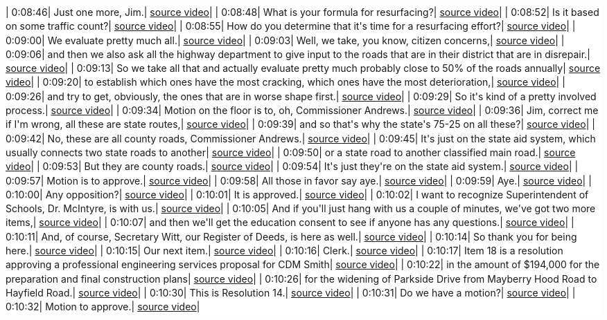 | 0:08:46| Just one more, Jim.| [source video](https://archive.org/details/CoComWS120416?start=526)|
| 0:08:48| What is your formula for resurfacing?| [source video](https://archive.org/details/CoComWS120416?start=528)|
| 0:08:52| Is it based on some traffic count?| [source video](https://archive.org/details/CoComWS120416?start=532)|
| 0:08:55| How do you determine that it's time for a resurfacing effort?| [source video](https://archive.org/details/CoComWS120416?start=535)|
| 0:09:00| We evaluate pretty much all.| [source video](https://archive.org/details/CoComWS120416?start=540)|
| 0:09:03| Well, we take, you know, citizen concerns,| [source video](https://archive.org/details/CoComWS120416?start=543)|
| 0:09:06| and then we also ask all the highway department to give input to the roads that are in their district that are in disrepair.| [source video](https://archive.org/details/CoComWS120416?start=546)|
| 0:09:13| So we take all that and actually evaluate pretty much probably close to 50% of the roads annually| [source video](https://archive.org/details/CoComWS120416?start=553)|
| 0:09:20| to establish which ones have the most cracking, which ones have the most deterioration,| [source video](https://archive.org/details/CoComWS120416?start=560)|
| 0:09:26| and try to get, obviously, the ones that are in worse shape first.| [source video](https://archive.org/details/CoComWS120416?start=566)|
| 0:09:29| So it's kind of a pretty involved process.| [source video](https://archive.org/details/CoComWS120416?start=569)|
| 0:09:34| Motion on the floor is to, oh, Commissioner Andrews.| [source video](https://archive.org/details/CoComWS120416?start=574)|
| 0:09:36| Jim, correct me if I'm wrong, all these are state routes,| [source video](https://archive.org/details/CoComWS120416?start=576)|
| 0:09:39| and so that's why the state's 75-25 on all these?| [source video](https://archive.org/details/CoComWS120416?start=579)|
| 0:09:42| No, these are all county roads, Commissioner Andrews.| [source video](https://archive.org/details/CoComWS120416?start=582)|
| 0:09:45| It's just on the state aid system, which usually connects two state roads to another| [source video](https://archive.org/details/CoComWS120416?start=585)|
| 0:09:50| or a state road to another classified main road.| [source video](https://archive.org/details/CoComWS120416?start=590)|
| 0:09:53| But they are county roads.| [source video](https://archive.org/details/CoComWS120416?start=593)|
| 0:09:54| It's just they're on the state aid system.| [source video](https://archive.org/details/CoComWS120416?start=594)|
| 0:09:57| Motion is to approve.| [source video](https://archive.org/details/CoComWS120416?start=597)|
| 0:09:58| All those in favor say aye.| [source video](https://archive.org/details/CoComWS120416?start=598)|
| 0:09:59| Aye.| [source video](https://archive.org/details/CoComWS120416?start=599)|
| 0:10:00| Any opposition?| [source video](https://archive.org/details/CoComWS120416?start=600)|
| 0:10:01| It is approved.| [source video](https://archive.org/details/CoComWS120416?start=601)|
| 0:10:02| I want to recognize Superintendent of Schools, Dr. McIntyre, is with us.| [source video](https://archive.org/details/CoComWS120416?start=602)|
| 0:10:05| And if you'll just hang with us a couple of minutes, we've got two more items,| [source video](https://archive.org/details/CoComWS120416?start=605)|
| 0:10:07| and then we'll get the education consent to see if anyone has any questions.| [source video](https://archive.org/details/CoComWS120416?start=607)|
| 0:10:11| And, of course, Secretary Witt, our Register of Deeds, is here as well.| [source video](https://archive.org/details/CoComWS120416?start=611)|
| 0:10:14| So thank you for being here.| [source video](https://archive.org/details/CoComWS120416?start=614)|
| 0:10:15| Our next item.| [source video](https://archive.org/details/CoComWS120416?start=615)|
| 0:10:16| Clerk.| [source video](https://archive.org/details/CoComWS120416?start=616)|
| 0:10:17| Item 18 is a resolution approving a professional engineering services proposal for CDM Smith| [source video](https://archive.org/details/CoComWS120416?start=617)|
| 0:10:22| in the amount of $194,000 for the preparation and final construction plans| [source video](https://archive.org/details/CoComWS120416?start=622)|
| 0:10:26| for the widening of Parkside Drive from Mayberry Hood Road to Hayfield Road.| [source video](https://archive.org/details/CoComWS120416?start=626)|
| 0:10:30| This is Resolution 14.| [source video](https://archive.org/details/CoComWS120416?start=630)|
| 0:10:31| Do we have a motion?| [source video](https://archive.org/details/CoComWS120416?start=631)|
| 0:10:32| Motion to approve.| [source video](https://archive.org/details/CoComWS120416?start=632)|